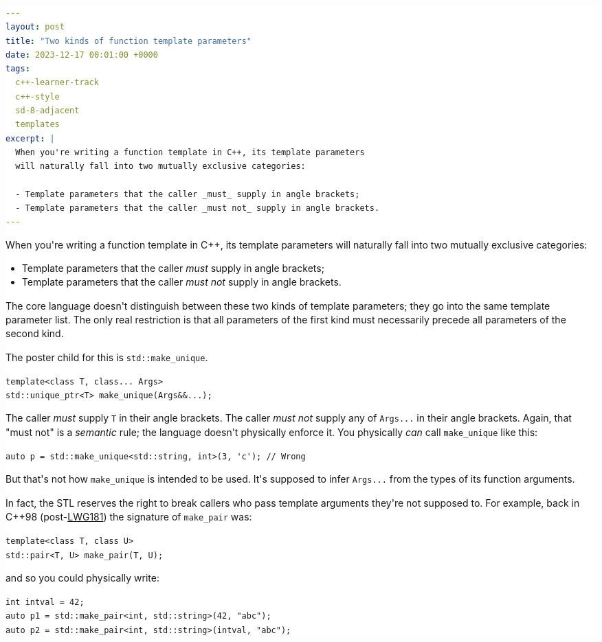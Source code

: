 ```yaml
---
layout: post
title: "Two kinds of function template parameters"
date: 2023-12-17 00:01:00 +0000
tags:
  c++-learner-track
  c++-style
  sd-8-adjacent
  templates
excerpt: |
  When you're writing a function template in C++, its template parameters
  will naturally fall into two mutually exclusive categories:

  - Template parameters that the caller _must_ supply in angle brackets;
  - Template parameters that the caller _must not_ supply in angle brackets.
---
```


When you're writing a function template in C++, its template parameters
will naturally fall into two mutually exclusive categories:

- Template parameters that the caller _must_ supply in angle brackets;
- Template parameters that the caller _must not_ supply in angle brackets.

The core language doesn't distinguish between these two kinds of template parameters;
they go into the same template parameter list. The only real restriction is that
all parameters of the first kind must necessarily precede all parameters of the
second kind.

The poster child for this is `std::make_unique`.

    template<class T, class... Args>
    std::unique_ptr<T> make_unique(Args&&...);

The caller _must_ supply `T` in their angle brackets. The caller _must not_ supply
any of `Args...` in their angle brackets. Again, that "must not" is a _semantic_ rule;
the language doesn't physically enforce it. You physically _can_ call `make_unique` like this:

    auto p = std::make_unique<std::string, int>(3, 'c'); // Wrong

But that's not how `make_unique` is intended to be used. It's supposed to
infer `Args...` from the types of its function arguments.

In fact, the STL reserves the right to break callers who pass template arguments
they're not supposed to. For example, back in C++98
(post-[LWG181](https://cplusplus.github.io/LWG/issue181))
the signature of `make_pair` was:

    template<class T, class U>
    std::pair<T, U> make_pair(T, U);

and so you could physically write:

    int intval = 42;
    auto p1 = std::make_pair<int, std::string>(42, "abc");
    auto p2 = std::make_pair<int, std::string>(intval, "abc");
